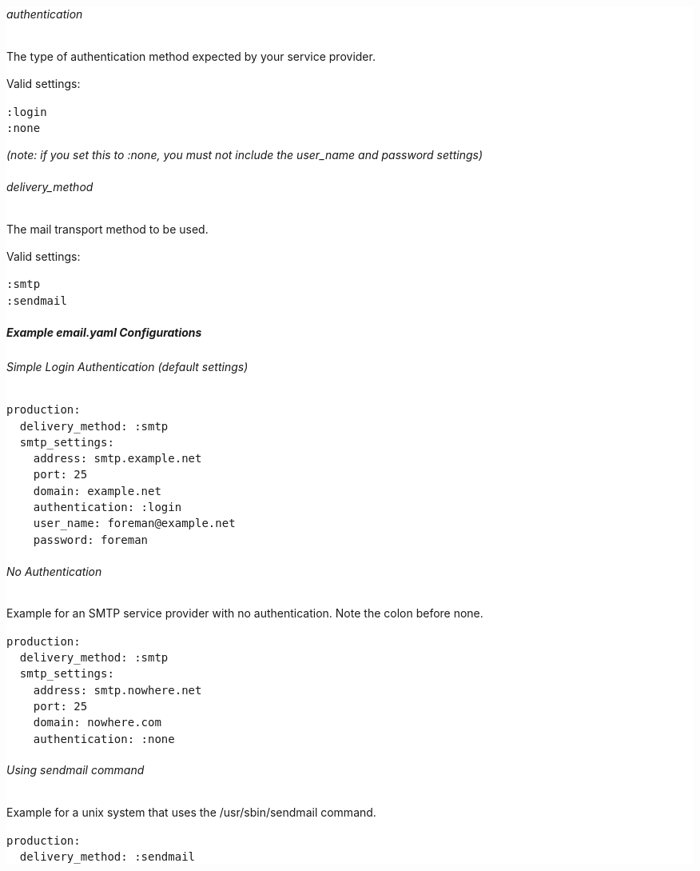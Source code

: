###### authentication
The type of authentication method expected by your service provider.

Valid settings:
<pre>
:login
:none
</pre>

*(note: if you set this to :none, you must not include the user_name and password settings)*

###### delivery_method
The mail transport method to be used.

Valid settings:
<pre>
:smtp
:sendmail
</pre>

##### Example email.yaml Configurations

###### Simple Login Authentication (default settings)
<pre>
production:
  delivery_method: :smtp
  smtp_settings:
    address: smtp.example.net
    port: 25
    domain: example.net
    authentication: :login
    user_name: foreman@example.net
    password: foreman
</pre>

###### No Authentication
Example for an SMTP service provider with no authentication. Note the colon before none.

<pre>
production:
  delivery_method: :smtp
  smtp_settings:
    address: smtp.nowhere.net
    port: 25
    domain: nowhere.com
    authentication: :none
</pre>

###### Using sendmail command
Example for a unix system that uses the /usr/sbin/sendmail command.
<pre>
production:
  delivery_method: :sendmail
</pre>
